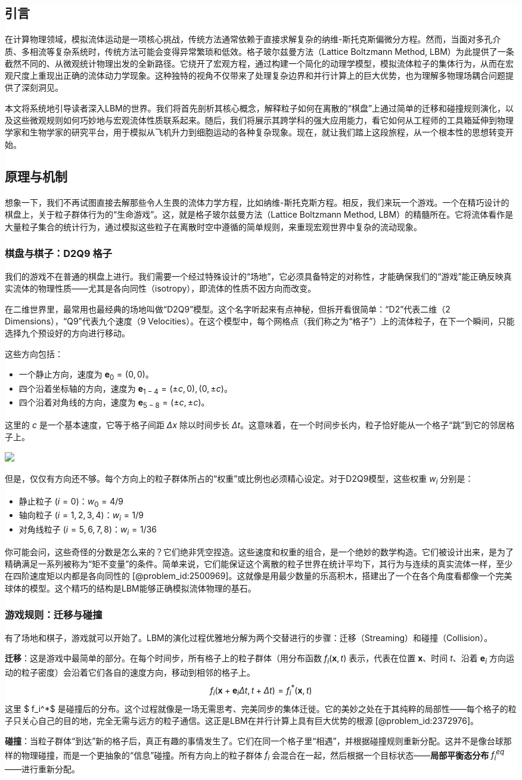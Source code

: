 ## 引言
在计算物理领域，模拟流体运动是一项核心挑战，传统方法通常依赖于直接求解复杂的纳维-斯托克斯偏微分方程。然而，当面对多孔介质、多相流等复杂系统时，传统方法可能会变得异常繁琐和低效。格子玻尔兹曼方法（Lattice Boltzmann Method, LBM）为此提供了一条截然不同的、从微观统计物理出发的全新路径。它绕开了宏观方程，通过构建一个简化的动理学模型，模拟流体粒子的集体行为，从而在宏观尺度上重现出正确的流体动力学现象。这种独特的视角不仅带来了处理复杂边界和并行计算上的巨大优势，也为理解多物理场耦合问题提供了深刻洞见。

本文将系统地引导读者深入LBM的世界。我们将首先剖析其核心概念，解释粒子如何在离散的“棋盘”上通过简单的迁移和碰撞规则演化，以及这些微观规则如何巧妙地与宏观流体性质联系起来。随后，我们将展示其跨学科的强大应用能力，看它如何从工程师的工具箱延伸到物理学家和生物学家的研究平台，用于模拟从飞机升力到细胞运动的各种复杂现象。现在，就让我们踏上这段旅程，从一个根本性的思想转变开始。

## 原理与机制

想象一下，我们不再试图直接去解那些令人生畏的流体力学方程，比如纳维-斯托克斯方程。相反，我们来玩一个游戏。一个在精巧设计的棋盘上，关于粒子群体行为的“生命游戏”。这，就是格子玻尔兹曼方法（Lattice Boltzmann Method, LBM）的精髓所在。它将流体看作是大量粒子集合的统计行为，通过模拟这些粒子在离散时空中遵循的简单规则，来重现宏观世界中复杂的流动现象。

### 棋盘与棋子：D2Q9 格子

我们的游戏不在普通的棋盘上进行。我们需要一个经过特殊设计的“场地”，它必须具备特定的对称性，才能确保我们的“游戏”能正确反映真实流体的物理性质——尤其是各向同性（isotropy），即流体的性质不因方向而改变。

在二维世界里，最常用也最经典的场地叫做“D2Q9”模型。这个名字听起来有点神秘，但拆开看很简单：“D2”代表二维（2 Dimensions），“Q9”代表九个速度（9 Velocities）。在这个模型中，每个网格点（我们称之为“格子”）上的流体粒子，在下一个瞬间，只能选择九个预设好的方向进行移动。

这些方向包括：
- 一个静止方向，速度为 $\mathbf{e}_0 = (0, 0)$。
- 四个沿着坐标轴的方向，速度为 $\mathbf{e}_{1-4} = (\pm c, 0), (0, \pm c)$。
- 四个沿着对角线的方向，速度为 $\mathbf{e}_{5-8} = (\pm c, \pm c)$。

这里的 $c$ 是一个基本速度，它等于格子间距 $\Delta x$ 除以时间步长 $\Delta t$。这意味着，在一个时间步长内，粒子恰好能从一个格子“跳”到它的邻居格子上。

![](https://cdn.mathpix.com/snip/images/zFmPzR7A30t12lA_1e4Qc_H_z6C7D1D2_fN1Lq9Qk08.original.fullsize.png)

但是，仅仅有方向还不够。每个方向上的粒子群体所占的“权重”或比例也必须精心设定。对于D2Q9模型，这些权重 $w_i$ 分别是：
- 静止粒子 ($i=0$)：$w_0 = 4/9$
- 轴向粒子 ($i=1,2,3,4$)：$w_i = 1/9$
- 对角线粒子 ($i=5,6,7,8$)：$w_i = 1/36$

你可能会问，这些奇怪的分数是怎么来的？它们绝非凭空捏造。这些速度和权重的组合，是一个绝妙的数学构造。它们被设计出来，是为了精确满足一系列被称为“矩不变量”的条件。简单来说，它们能保证这个离散的粒子世界在统计平均下，其行为与连续的真实流体一样，至少在四阶速度矩以内都是各向同性的 [@problem_id:2500969]。这就像是用最少数量的乐高积木，搭建出了一个在各个角度看都像一个完美球体的模型。这个精巧的结构是LBM能够正确模拟流体物理的基石。

### 游戏规则：迁移与碰撞

有了场地和棋子，游戏就可以开始了。LBM的演化过程优雅地分解为两个交替进行的步骤：迁移（Streaming）和碰撞（Collision）。

**迁移**：这是游戏中最简单的部分。在每个时间步，所有格子上的粒子群体（用分布函数 $f_i(\mathbf{x}, t)$ 表示，代表在位置 $\mathbf{x}$、时间 $t$、沿着 $\mathbf{e}_i$ 方向运动的粒子密度）会沿着它们各自的速度方向，移动到相邻的格子上。
$$
f_i(\mathbf{x} + \mathbf{e}_i \Delta t, t + \Delta t) = f_i^*(\mathbf{x}, t)
$$
这里 $ f_i^*$ 是碰撞后的分布。这个过程就像是一场无需思考、完美同步的集体迁徙。它的美妙之处在于其纯粹的局部性——每个格子的粒子只关心自己的目的地，完全无需与远方的粒子通信。这正是LBM在并行计算上具有巨大优势的根源 [@problem_id:2372976]。

**碰撞**：当粒子群体“到达”新的格子后，真正有趣的事情发生了。它们在同一个格子里“相遇”，并根据碰撞规则重新分配。这并不是像台球那样的物理碰撞，而是一个更抽象的“信息”碰撞。所有方向上的粒子群体 $f_i$ 会混合在一起，然后根据一个目标状态——**局部平衡态分布** $f_i^{eq}$——进行重新分配。
